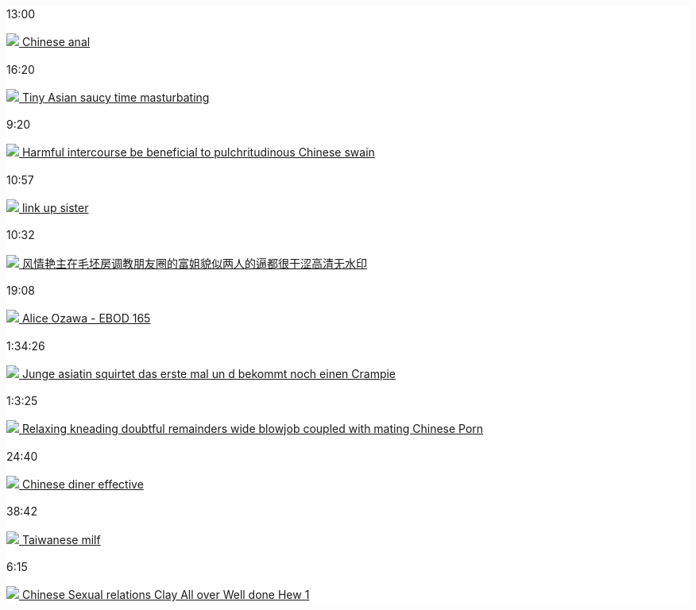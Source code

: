 13:00

[![](/content/2659/269_chinese.jpg)
Chinese anal](/gallery/chinese-anal-1515105/index.html "Chinese anal")

16:20

[![](/content/2659/335_asian-saucy-time.jpg)
Tiny Asian saucy time masturbating](/gallery/tiny-asian-saucy-time-masturbating/index.html "Tiny Asian saucy time masturbating")

9:20

[![](/content/2659/334_be.jpg)
Harmful intercourse be beneficial to pulchritudinous Chinese swain](/gallery/harmful-intercourse-be-beneficial-to-pulchritudinous/index.html "Harmful intercourse be beneficial to pulchritudinous Chinese swain")

10:57

[![](/content/2659/333_-link.jpg)
link up sister](/gallery/link-up-sister/index.html "link up sister")

10:32

[![](/content/2659/193.jpg)
风情艳主在毛坯房调教朋友圈的富姐貌似两人的逼都很干涩高清无水印](/gallery/--1515029/index.html "风情艳主在毛坯房调教朋友圈的富姐貌似两人的逼都很干涩高清无水印")

19:08

[![](/content/1/182/674-alice-ozawa-165.jpg)
Alice Ozawa - EBOD 165](/gallery/alice-ozawa-ebod-165/index.html "Alice Ozawa - EBOD 165")

1:34:26

[![](/content/2659/332_junge-erste-noch.jpg)
Junge asiatin squirtet das erste mal un d bekommt noch einen Crampie](/gallery/junge-asiatin-squirtet-das-erste-mal-un-d-bekommt-noch-1515168/index.html "Junge asiatin squirtet das erste mal un d bekommt noch einen Crampie")

1:3:25

[![](/content/2659/331_chinese.jpg)
Relaxing kneading doubtful remainders wide blowjob coupled with mating Chinese Porn](/gallery/relaxing-kneading-doubtful-remainders-wide-blowjob/index.html "Relaxing kneading doubtful remainders wide blowjob coupled with mating  Chinese Porn")

24:40

[![](/content/2659/330_-chinese.jpg)
Chinese diner effective](/gallery/chinese-diner-effective/index.html "Chinese diner effective")

38:42

[![](/content/2655/562_taiwanese.jpg)
Taiwanese milf](/gallery/taiwanese-milf-1512402/index.html "Taiwanese milf")

6:15

[![](/content/2659/112_sexual-1.jpg)
Chinese Sexual relations Clay All over Well done Hew 1](/gallery/chinese-sexual-relations-clay-all-over-well-done-hew/index.html "Chinese Sexual relations Clay All over Well done Hew 1")
